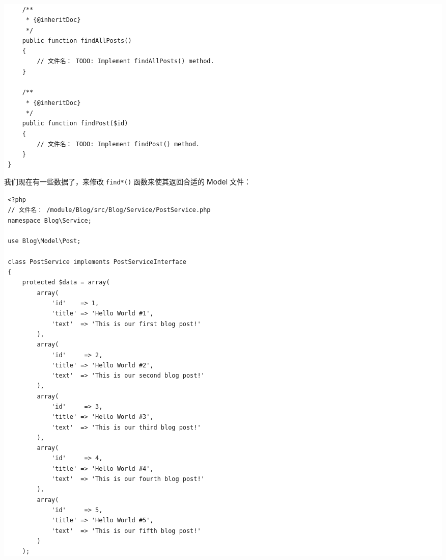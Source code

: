 	     /**
	      * {@inheritDoc}
	      */
	     public function findAllPosts()
	     {
	         // 文件名： TODO: Implement findAllPosts() method.
	     }
	
	     /**
	      * {@inheritDoc}
	      */
	     public function findPost($id)
	     {
	         // 文件名： TODO: Implement findPost() method.
	     }
	 }

我们现在有一些数据了，来修改 `find*()` 函数来使其返回合适的 Model 文件：

	 <?php
	 // 文件名： /module/Blog/src/Blog/Service/PostService.php
	 namespace Blog\Service;
	
	 use Blog\Model\Post;
	
	 class PostService implements PostServiceInterface
	 {
	     protected $data = array(
	         array(
	             'id'    => 1,
	             'title' => 'Hello World #1',
	             'text'  => 'This is our first blog post!'
	         ),
	         array(
	             'id'     => 2,
	             'title' => 'Hello World #2',
	             'text'  => 'This is our second blog post!'
	         ),
	         array(
	             'id'     => 3,
	             'title' => 'Hello World #3',
	             'text'  => 'This is our third blog post!'
	         ),
	         array(
	             'id'     => 4,
	             'title' => 'Hello World #4',
	             'text'  => 'This is our fourth blog post!'
	         ),
	         array(
	             'id'     => 5,
	             'title' => 'Hello World #5',
	             'text'  => 'This is our fifth blog post!'
	         )
	     );
	